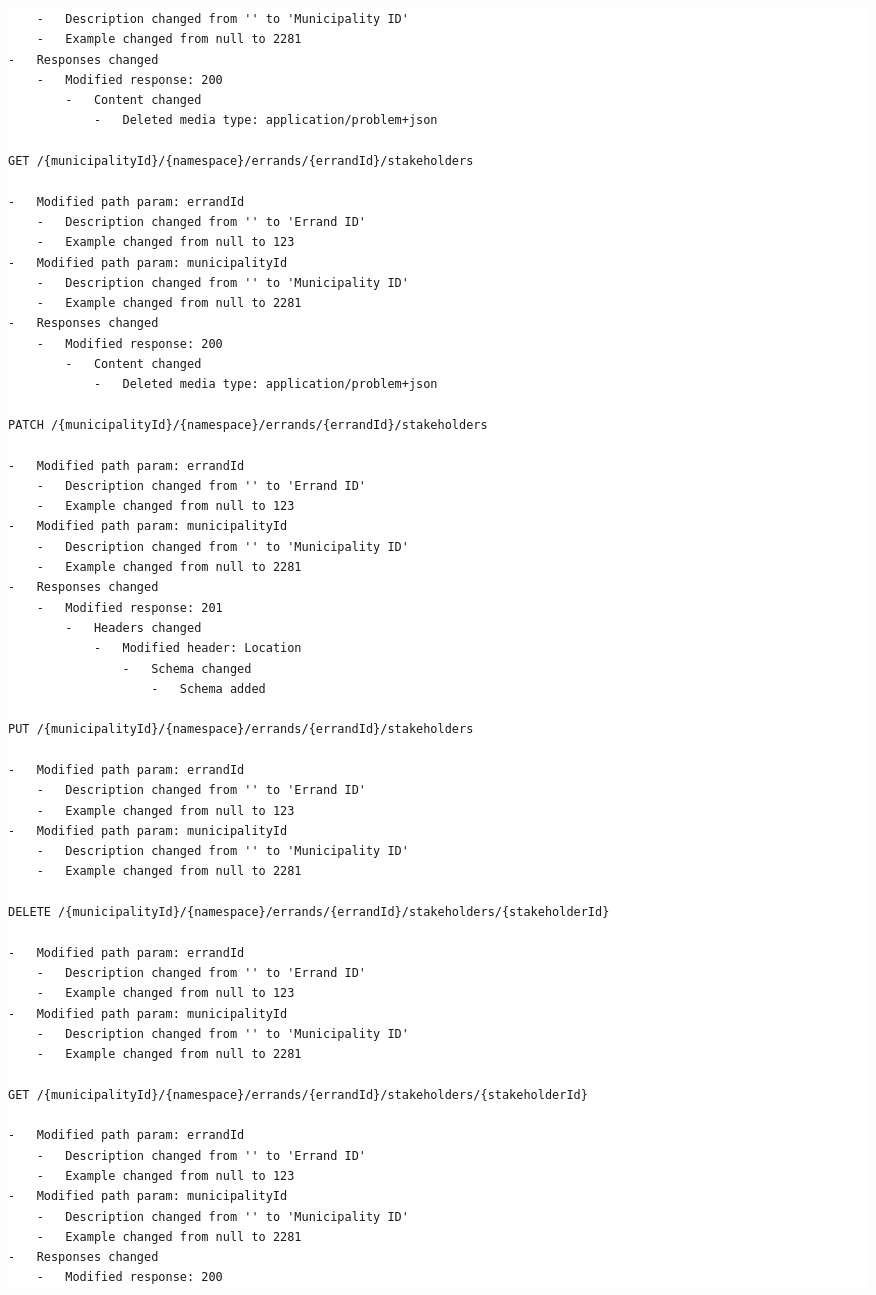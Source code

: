 ```
    -   Description changed from '' to 'Municipality ID'
    -   Example changed from null to 2281
-   Responses changed
    -   Modified response: 200
        -   Content changed
            -   Deleted media type: application/problem+json

GET /{municipalityId}/{namespace}/errands/{errandId}/stakeholders

-   Modified path param: errandId
    -   Description changed from '' to 'Errand ID'
    -   Example changed from null to 123
-   Modified path param: municipalityId
    -   Description changed from '' to 'Municipality ID'
    -   Example changed from null to 2281
-   Responses changed
    -   Modified response: 200
        -   Content changed
            -   Deleted media type: application/problem+json

PATCH /{municipalityId}/{namespace}/errands/{errandId}/stakeholders

-   Modified path param: errandId
    -   Description changed from '' to 'Errand ID'
    -   Example changed from null to 123
-   Modified path param: municipalityId
    -   Description changed from '' to 'Municipality ID'
    -   Example changed from null to 2281
-   Responses changed
    -   Modified response: 201
        -   Headers changed
            -   Modified header: Location
                -   Schema changed
                    -   Schema added

PUT /{municipalityId}/{namespace}/errands/{errandId}/stakeholders

-   Modified path param: errandId
    -   Description changed from '' to 'Errand ID'
    -   Example changed from null to 123
-   Modified path param: municipalityId
    -   Description changed from '' to 'Municipality ID'
    -   Example changed from null to 2281

DELETE /{municipalityId}/{namespace}/errands/{errandId}/stakeholders/{stakeholderId}

-   Modified path param: errandId
    -   Description changed from '' to 'Errand ID'
    -   Example changed from null to 123
-   Modified path param: municipalityId
    -   Description changed from '' to 'Municipality ID'
    -   Example changed from null to 2281

GET /{municipalityId}/{namespace}/errands/{errandId}/stakeholders/{stakeholderId}

-   Modified path param: errandId
    -   Description changed from '' to 'Errand ID'
    -   Example changed from null to 123
-   Modified path param: municipalityId
    -   Description changed from '' to 'Municipality ID'
    -   Example changed from null to 2281
-   Responses changed
    -   Modified response: 200
```